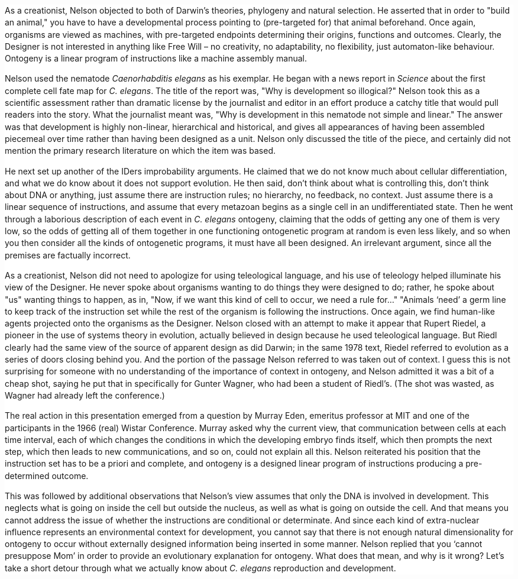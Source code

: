 As a creationist, Nelson objected to both of Darwin’s theories, phylogeny and natural selection. He asserted that in order to "build an animal," you have to have a developmental process pointing to (pre-targeted for) that animal beforehand. Once again, organisms are viewed as machines, with pre-targeted endpoints determining their origins, functions and outcomes. Clearly, the Designer is not interested in anything like Free Will – no creativity, no adaptability, no flexibility, just automaton-like behaviour. Ontogeny is a linear program of instructions like a machine assembly manual.

Nelson used the nematode _Caenorhabditis elegans_ as his exemplar. He began with a news report in _Science_ about the first complete cell fate map for _C. elegans_. The title of the report was, "Why is development so illogical?" Nelson took this as a scientific assessment rather than dramatic license by the journalist and editor in an effort produce a catchy title that would pull readers into the story. What the journalist meant was, "Why is development in this nematode not simple and linear." The answer was that development is highly non-linear, hierarchical and historical, and gives all appearances of having been assembled piecemeal over time rather than having been designed as a unit. Nelson only discussed the title of the piece, and certainly did not mention the primary research literature on which the item was based. 

He next set up another of the IDers improbability arguments. He claimed that we do not know much about cellular differentiation, and what we do know about it does not support evolution. He then said, don’t think about what is controlling this, don’t think about DNA or anything, just assume there are instruction rules; no hierarchy, no feedback, no context. Just assume there is a linear sequence of instructions, and assume that every metazoan begins as a single cell in an undifferentiated state. Then he went through a laborious description of each event in _C. elegans_ ontogeny, claiming that the odds of getting any one of them is very low, so the odds of getting all of them together in one functioning ontogenetic program at random is even less likely, and so when you then consider all the kinds of ontogenetic programs, it must have all been designed. An irrelevant argument, since all the premises are factually incorrect. 

As a creationist, Nelson did not need to apologize for using teleological language, and his use of teleology helped illuminate his view of the Designer. He never spoke about organisms wanting to do things they were designed to do; rather, he spoke about "us" wanting things to happen, as in, "Now, if we want this kind of cell to occur, we need a rule for…" "Animals ‘need’ a germ line to keep track of the instruction set while the rest of the organism is following the instructions. Once again, we find human-like agents projected onto the organisms as the Designer. Nelson closed with an attempt to make it appear that Rupert Riedel, a pioneer in the use of systems theory in evolution, actually believed in design because he used teleological language. But Riedl clearly had the same view of the source of apparent design as did Darwin; in the same 1978 text, Riedel referred to evolution as a series of doors closing behind you. And the portion of the passage Nelson referred to was taken out of context. I guess this is not surprising for someone with no understanding of the importance of context in ontogeny, and Nelson admitted it was a bit of a cheap shot, saying he put that in specifically for Gunter Wagner, who had been a student of Riedl’s. (The shot was wasted, as Wagner had already left the conference.) 

The real action in this presentation emerged from a question by Murray Eden, emeritus professor at MIT and one of the participants in the 1966 (real) Wistar Conference. Murray asked why the current view, that communication between cells at each time interval, each of which changes the conditions in which the developing embryo finds itself, which then prompts the next step, which then leads to new communications, and so on, could not explain all this. Nelson reiterated his position that the instruction set has to be a priori and complete, and ontogeny is a designed linear program of instructions producing a pre-determined outcome. 

This was followed by additional observations that Nelson’s view assumes that only the DNA is involved in development. This neglects what is going on inside the cell but outside the nucleus, as well as what is going on outside the cell. And that means you cannot address the issue of whether the instructions are conditional or determinate. And since each kind of extra-nuclear influence represents an environmental context for development, you cannot say that there is not enough natural dimensionality for ontogeny to occur without externally designed information being inserted in some manner. Nelson replied that you ‘cannot presuppose Mom’ in order to provide an evolutionary explanation for ontogeny. What does that mean, and why is it wrong? Let’s take a short detour through what we actually know about _C. elegans_ reproduction and development. 
